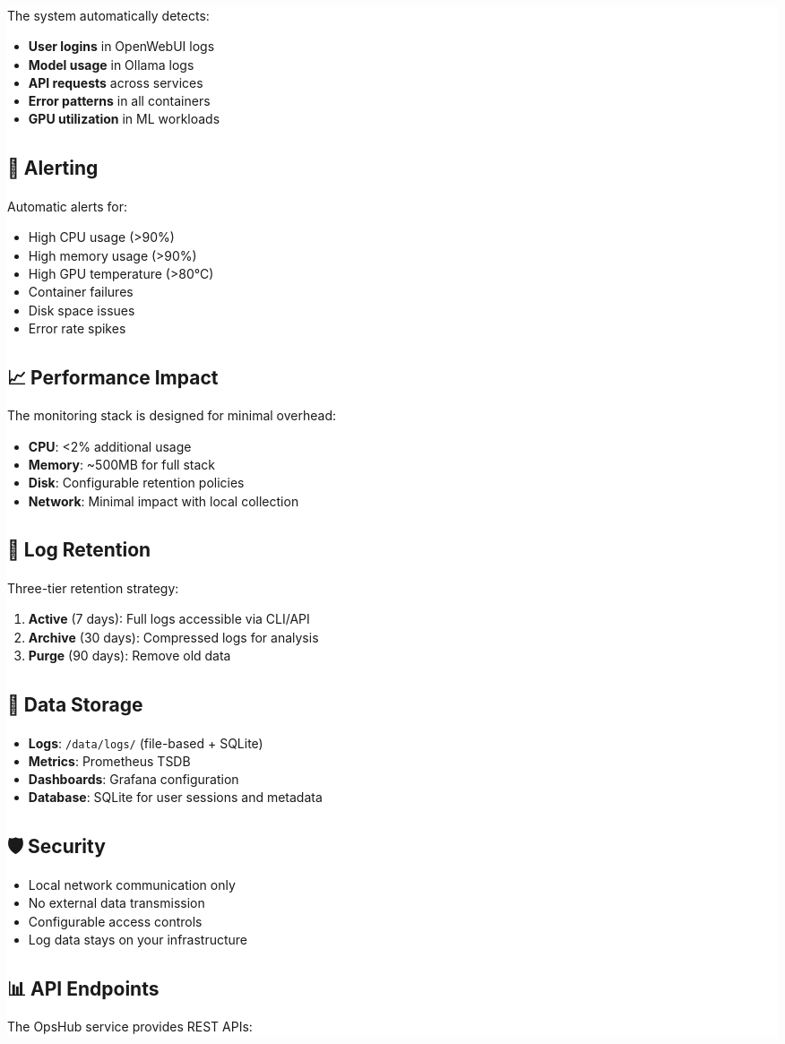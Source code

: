 The system automatically detects:
- **User logins** in OpenWebUI logs
- **Model usage** in Ollama logs  
- **API requests** across services
- **Error patterns** in all containers
- **GPU utilization** in ML workloads

## 🚨 Alerting

Automatic alerts for:
- High CPU usage (>90%)
- High memory usage (>90%)
- High GPU temperature (>80°C)
- Container failures
- Disk space issues
- Error rate spikes

## 📈 Performance Impact

The monitoring stack is designed for minimal overhead:
- **CPU**: <2% additional usage
- **Memory**: ~500MB for full stack
- **Disk**: Configurable retention policies
- **Network**: Minimal impact with local collection

## 🔄 Log Retention

Three-tier retention strategy:
1. **Active** (7 days): Full logs accessible via CLI/API
2. **Archive** (30 days): Compressed logs for analysis
3. **Purge** (90 days): Remove old data

## 💾 Data Storage

- **Logs**: `/data/logs/` (file-based + SQLite)
- **Metrics**: Prometheus TSDB
- **Dashboards**: Grafana configuration
- **Database**: SQLite for user sessions and metadata

## 🛡️ Security

- Local network communication only
- No external data transmission
- Configurable access controls
- Log data stays on your infrastructure

## 📊 API Endpoints

The OpsHub service provides REST APIs:
